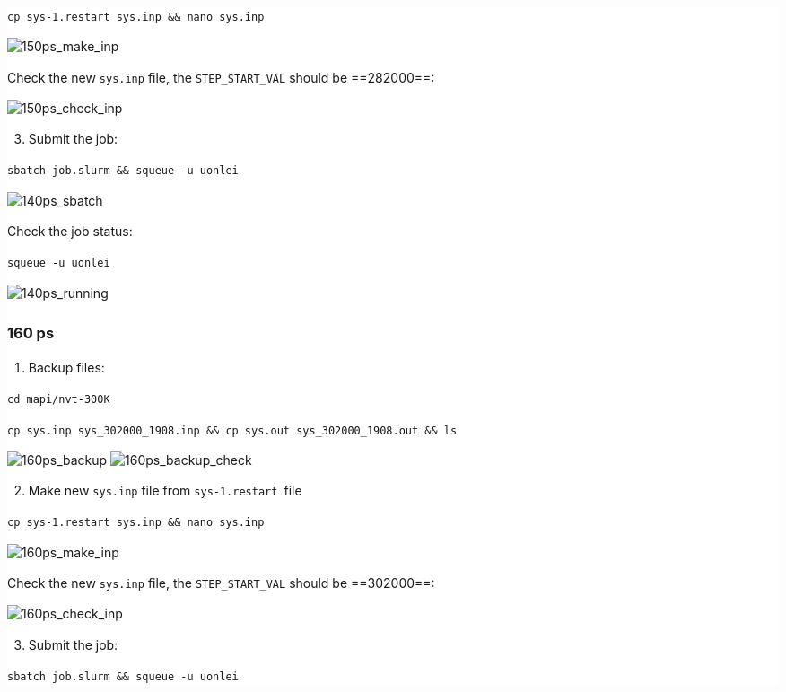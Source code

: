 ```
cp sys-1.restart sys.inp && nano sys.inp
```

<img src="../nvt-300K/150ps_make_inp.png" alt="150ps_make_inp" style="width:60%;" />

Check the new `sys.inp` file, the `STEP_START_VAL` should be ==282000==:

<img src="../nvt-300K/150ps_check_inp.png" alt="150ps_check_inp" style="width:60%;" />

3. Submit the job:

```shell
sbatch job.slurm && squeue -u uonlei
```

<img src="../nvt-300K/150ps_sbatch.png" alt="140ps_sbatch" style="width:60%;" />

Check the job status:

```shell
squeue -u uonlei
```

<img src="../nvt-300K/150ps_running.png" alt="140ps_running" style="width:60%;" />

### 160 ps

1. Backup files:

```shell
cd mapi/nvt-300K
```

```
cp sys.inp sys_302000_1908.inp && cp sys.out sys_302000_1908.out && ls
```

<img src="../nvt-300K/160ps_backup.png" alt="160ps_backup" style="width:60%;" />

<img src="../nvt-300K/160ps_backup_check.png" alt="160ps_backup_check" style="width:60%;" />

2. Make new `sys.inp` file from `sys-1.restart `file

```
cp sys-1.restart sys.inp && nano sys.inp
```

<img src="../nvt-300K/160ps_make_inp.png" alt="160ps_make_inp" style="width:60%;" />

Check the new `sys.inp` file, the `STEP_START_VAL` should be ==302000==:

<img src="../nvt-300K/160ps_check_inp.png" alt="160ps_check_inp" style="width:60%;" />

3. Submit the job:

```shell
sbatch job.slurm && squeue -u uonlei
```
